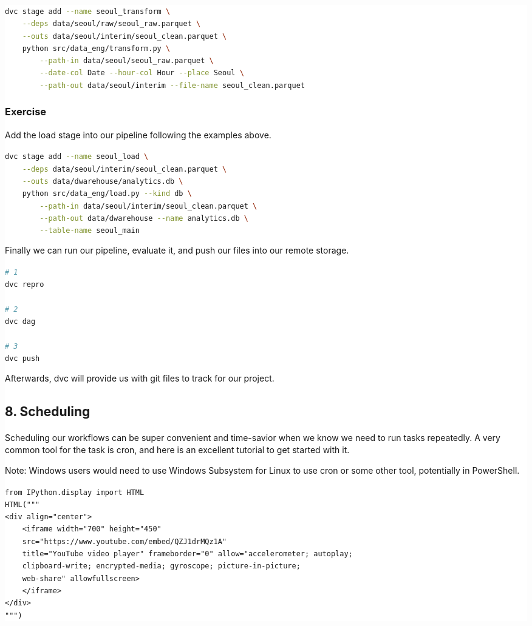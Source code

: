 ```bash
dvc stage add --name seoul_transform \
    --deps data/seoul/raw/seoul_raw.parquet \
    --outs data/seoul/interim/seoul_clean.parquet \
    python src/data_eng/transform.py \
        --path-in data/seoul/seoul_raw.parquet \
        --date-col Date --hour-col Hour --place Seoul \
        --path-out data/seoul/interim --file-name seoul_clean.parquet
```

### Exercise

Add the load stage into our pipeline following the examples above.

```bash
dvc stage add --name seoul_load \
    --deps data/seoul/interim/seoul_clean.parquet \
    --outs data/dwarehouse/analytics.db \
    python src/data_eng/load.py --kind db \
        --path-in data/seoul/interim/seoul_clean.parquet \
        --path-out data/dwarehouse --name analytics.db \
        --table-name seoul_main
```

Finally we can run our pipeline, evaluate it, and push our files into our remote storage.

```sh
# 1
dvc repro

# 2
dvc dag

# 3
dvc push
```

Afterwards, dvc will provide us with git files to track for our project.

## 8. Scheduling

Scheduling our workflows can be super convenient and time-savior when we know we need to run tasks repeatedly. A very common tool for the task is cron, and here is an excellent tutorial to get started with it.

Note: Windows users would need to use Windows Subsystem for Linux to use cron or some other tool, potentially in PowerShell.

```{python}
from IPython.display import HTML
HTML("""
<div align="center">
    <iframe width="700" height="450"
    src="https://www.youtube.com/embed/QZJ1drMQz1A"
    title="YouTube video player" frameborder="0" allow="accelerometer; autoplay; 
    clipboard-write; encrypted-media; gyroscope; picture-in-picture; 
    web-share" allowfullscreen>
    </iframe>
</div>
""")
```
